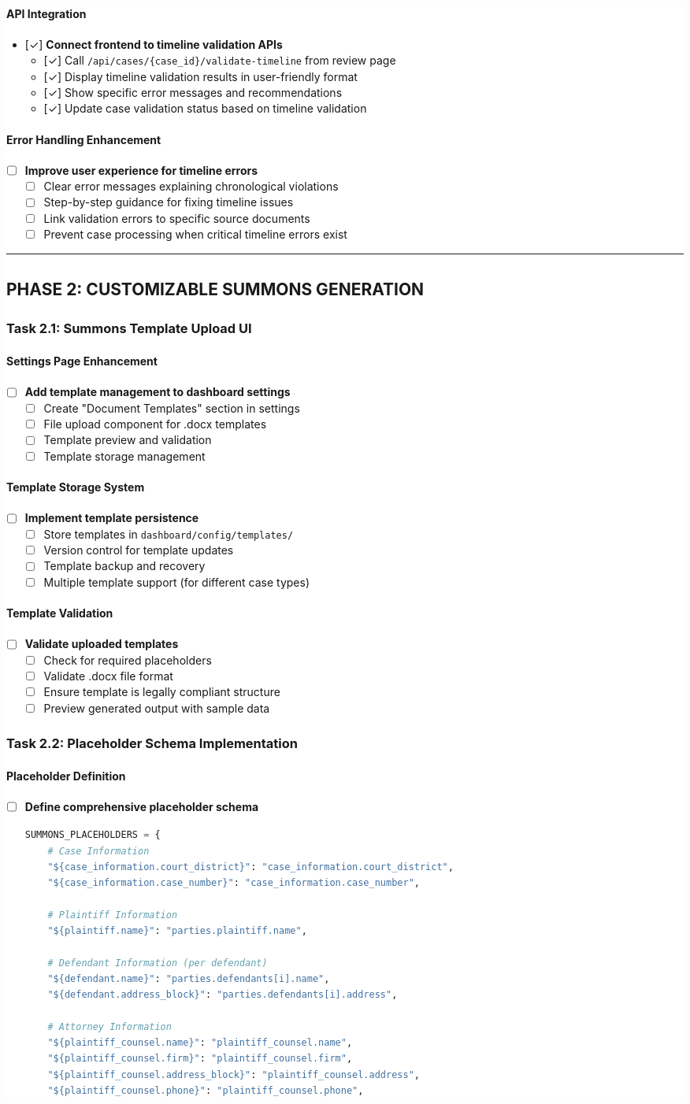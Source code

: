 #### API Integration
- [✓] **Connect frontend to timeline validation APIs**
  - [✓] Call `/api/cases/{case_id}/validate-timeline` from review page
  - [✓] Display timeline validation results in user-friendly format
  - [✓] Show specific error messages and recommendations
  - [✓] Update case validation status based on timeline validation

#### Error Handling Enhancement
- [ ] **Improve user experience for timeline errors**
  - [ ] Clear error messages explaining chronological violations
  - [ ] Step-by-step guidance for fixing timeline issues
  - [ ] Link validation errors to specific source documents
  - [ ] Prevent case processing when critical timeline errors exist

---

## PHASE 2: CUSTOMIZABLE SUMMONS GENERATION

### Task 2.1: Summons Template Upload UI

#### Settings Page Enhancement
- [ ] **Add template management to dashboard settings**
  - [ ] Create "Document Templates" section in settings
  - [ ] File upload component for .docx templates
  - [ ] Template preview and validation
  - [ ] Template storage management

#### Template Storage System
- [ ] **Implement template persistence**
  - [ ] Store templates in `dashboard/config/templates/`
  - [ ] Version control for template updates
  - [ ] Template backup and recovery
  - [ ] Multiple template support (for different case types)

#### Template Validation
- [ ] **Validate uploaded templates**
  - [ ] Check for required placeholders
  - [ ] Validate .docx file format
  - [ ] Ensure template is legally compliant structure
  - [ ] Preview generated output with sample data

### Task 2.2: Placeholder Schema Implementation

#### Placeholder Definition
- [ ] **Define comprehensive placeholder schema**
  ```python
  SUMMONS_PLACEHOLDERS = {
      # Case Information
      "${case_information.court_district}": "case_information.court_district",
      "${case_information.case_number}": "case_information.case_number",
      
      # Plaintiff Information  
      "${plaintiff.name}": "parties.plaintiff.name",
      
      # Defendant Information (per defendant)
      "${defendant.name}": "parties.defendants[i].name", 
      "${defendant.address_block}": "parties.defendants[i].address",
      
      # Attorney Information
      "${plaintiff_counsel.name}": "plaintiff_counsel.name",
      "${plaintiff_counsel.firm}": "plaintiff_counsel.firm",
      "${plaintiff_counsel.address_block}": "plaintiff_counsel.address",
      "${plaintiff_counsel.phone}": "plaintiff_counsel.phone",
  ```